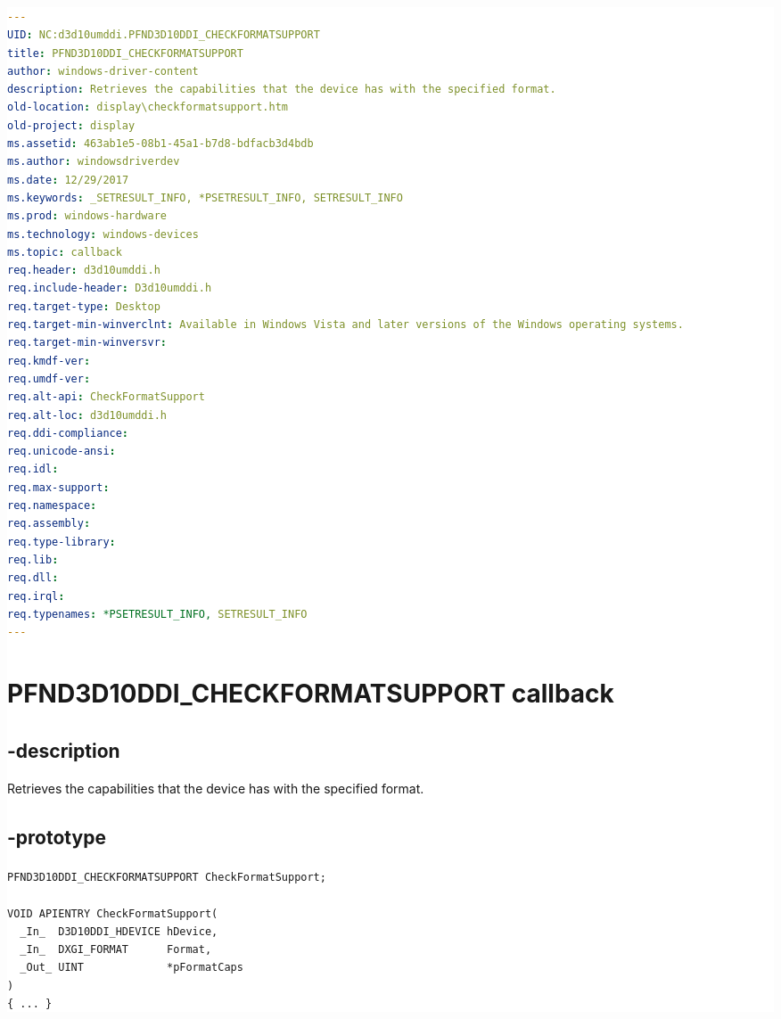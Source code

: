 ```yaml
---
UID: NC:d3d10umddi.PFND3D10DDI_CHECKFORMATSUPPORT
title: PFND3D10DDI_CHECKFORMATSUPPORT
author: windows-driver-content
description: Retrieves the capabilities that the device has with the specified format.
old-location: display\checkformatsupport.htm
old-project: display
ms.assetid: 463ab1e5-08b1-45a1-b7d8-bdfacb3d4bdb
ms.author: windowsdriverdev
ms.date: 12/29/2017
ms.keywords: _SETRESULT_INFO, *PSETRESULT_INFO, SETRESULT_INFO
ms.prod: windows-hardware
ms.technology: windows-devices
ms.topic: callback
req.header: d3d10umddi.h
req.include-header: D3d10umddi.h
req.target-type: Desktop
req.target-min-winverclnt: Available in Windows Vista and later versions of the Windows operating systems.
req.target-min-winversvr: 
req.kmdf-ver: 
req.umdf-ver: 
req.alt-api: CheckFormatSupport
req.alt-loc: d3d10umddi.h
req.ddi-compliance: 
req.unicode-ansi: 
req.idl: 
req.max-support: 
req.namespace: 
req.assembly: 
req.type-library: 
req.lib: 
req.dll: 
req.irql: 
req.typenames: *PSETRESULT_INFO, SETRESULT_INFO
---
```


# PFND3D10DDI_CHECKFORMATSUPPORT callback



## -description
Retrieves the capabilities that the device has with the specified format.



## -prototype

````
PFND3D10DDI_CHECKFORMATSUPPORT CheckFormatSupport;

VOID APIENTRY CheckFormatSupport(
  _In_  D3D10DDI_HDEVICE hDevice,
  _In_  DXGI_FORMAT      Format,
  _Out_ UINT             *pFormatCaps
)
{ ... }
````
